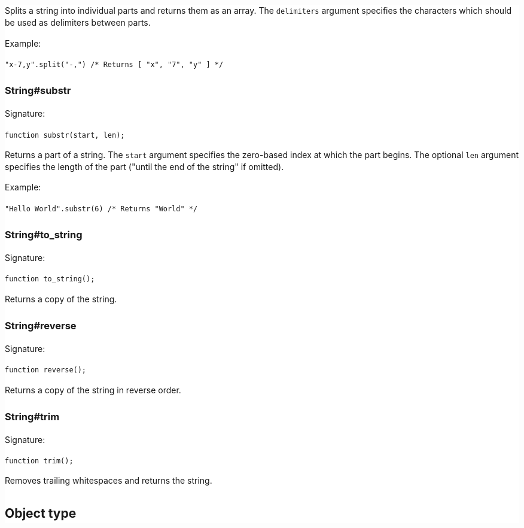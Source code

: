 Splits a string into individual parts and returns them as an array. The `delimiters` argument
specifies the characters which should be used as delimiters between parts.

Example:

```
"x-7,y".split("-,") /* Returns [ "x", "7", "y" ] */
```

### String#substr <a id="string-substr"></a>

Signature:

```
function substr(start, len);
```

Returns a part of a string. The `start` argument specifies the zero-based index at which the part begins.
The optional `len` argument specifies the length of the part ("until the end of the string" if omitted).

Example:

```
"Hello World".substr(6) /* Returns "World" */
```

### String#to_string <a id="string-to_string"></a>

Signature:

```
function to_string();
```

Returns a copy of the string.

### String#reverse <a id="string-reverse"></a>

Signature:

```
function reverse();
```

Returns a copy of the string in reverse order.

### String#trim <a id="string-trim"></a>

Signature:

```
function trim();
```

Removes trailing whitespaces and returns the string.

## Object type <a id="object-type"></a>

